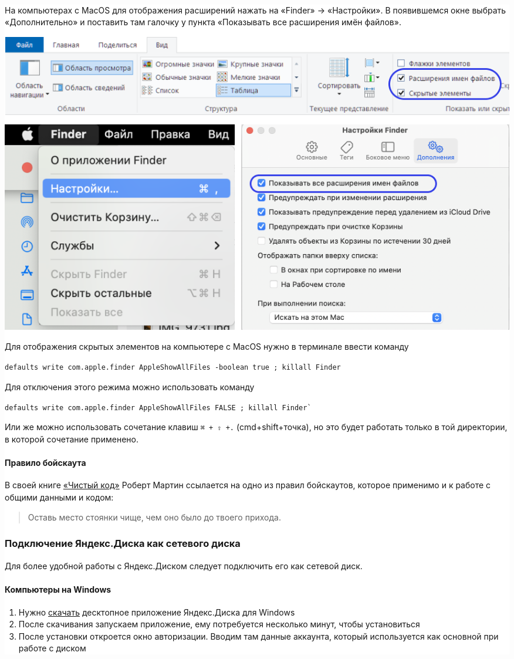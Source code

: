 На компьютерах с MacOS для отображения расширений нажать на «Finder» → «Настройки». В появившемся окне выбрать «Дополнительно» и поставить там галочку у пункта «Показывать все расширения имён файлов».  

![alt-text](pics/basics/basics12.png)

Для отображения скрытых элементов на компьютере с MacOS нужно в терминале ввести команду 
```
defaults write com.apple.finder AppleShowAllFiles -boolean true ; killall Finder
``` 
Для отключения этого режима можно использовать команду 
```
defaults write com.apple.finder AppleShowAllFiles FALSE ; killall Finder`
```
Или же можно использовать сочетание клавиш `⌘ + ⇧ +.` (cmd+shift+точка), но это будет работать только в той директории, в которой сочетание применено.

#### Правило бойскаута
В своей книге [«Чистый код»](https://pakpakych.ru/media/uploads/2021/10/chistyi-kod-sozdanie-analiz-i-refaktoring-by-robert-martin-z-lib-org.pdf) Роберт Мартин ссылается на одно из правил бойскаутов, которое применимо и к работе с общими данными и кодом:  
> Оставь место стоянки чище, чем оно было до твоего прихода.  

### Подключение Яндекс.Диска как сетевого диска
Для более удобной работы с Яндекс.Диском следует подключить его как сетевой диск.  

#### Компьютеры на Windows
1. Нужно [скачать](https://360.yandex.ru/disk/download/) десктопное приложение Яндекс.Диска для Windows 
2. После скачивания запускаем приложение, ему потребуется несколько минут, чтобы установиться
3. После установки откроется окно авторизации. Вводим там данные аккаунта, который используется как основной при работе с диском
